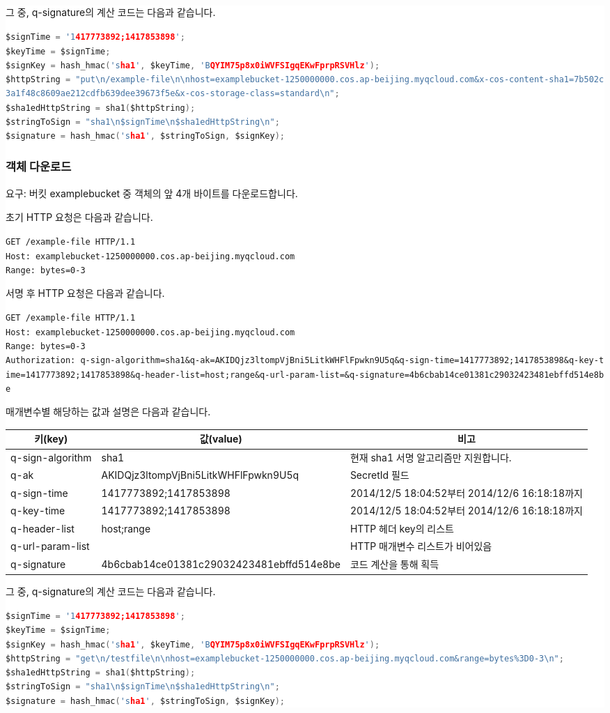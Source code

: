 그 중, q-signature의 계산 코드는 다음과 같습니다.

```c
$signTime = '1417773892;1417853898';
$keyTime = $signTime;
$signKey = hash_hmac('sha1', $keyTime, 'BQYIM75p8x0iWVFSIgqEKwFprpRSVHlz');
$httpString = "put\n/example-file\n\nhost=examplebucket-1250000000.cos.ap-beijing.myqcloud.com&x-cos-content-sha1=7b502c3a1f48c8609ae212cdfb639dee39673f5e&x-cos-storage-class=standard\n";
$sha1edHttpString = sha1($httpString);
$stringToSign = "sha1\n$signTime\n$sha1edHttpString\n";
$signature = hash_hmac('sha1', $stringToSign, $signKey);
```

### 객체 다운로드

요구: 버킷 examplebucket 중 객체의 앞 4개 바이트를 다운로드합니다.

초기 HTTP 요청은 다음과 같습니다.

```shell
GET /example-file HTTP/1.1
Host: examplebucket-1250000000.cos.ap-beijing.myqcloud.com
Range: bytes=0-3
```

서명 후 HTTP 요청은 다음과 같습니다.

```shell
GET /example-file HTTP/1.1
Host: examplebucket-1250000000.cos.ap-beijing.myqcloud.com
Range: bytes=0-3
Authorization: q-sign-algorithm=sha1&q-ak=AKIDQjz3ltompVjBni5LitkWHFlFpwkn9U5q&q-sign-time=1417773892;1417853898&q-key-time=1417773892;1417853898&q-header-list=host;range&q-url-param-list=&q-signature=4b6cbab14ce01381c29032423481ebffd514e8be
```

매개변수별 해당하는 값과 설명은 다음과 같습니다.

| 키(key)        | 값(value)                              | 비고                                     |
| ---------------- | ---------------------------------------- | ---------------------------------------- |
| q-sign-algorithm | sha1                                     | 현재 sha1 서명 알고리즘만 지원합니다.               |
| q-ak             | AKIDQjz3ltompVjBni5LitkWHFlFpwkn9U5q     | SecretId 필드                            |
| q-sign-time      | 1417773892;1417853898                    | 2014/12/5 18:04:52부터 2014/12/6 16:18:18까지 |
| q-key-time       | 1417773892;1417853898                    | 2014/12/5 18:04:52부터 2014/12/6 16:18:18까지 |
| q-header-list    | host;range                               | HTTP 헤더 key의 리스트                     |
| q-url-param-list |                                          | HTTP 매개변수 리스트가 비어있음                        |
| q-signature      | 4b6cbab14ce01381c29032423481ebffd514e8be | 코드 계산을 통해 획득                         |

그 중, q-signature의 계산 코드는 다음과 같습니다.

```c
$signTime = '1417773892;1417853898';
$keyTime = $signTime;
$signKey = hash_hmac('sha1', $keyTime, 'BQYIM75p8x0iWVFSIgqEKwFprpRSVHlz');
$httpString = "get\n/testfile\n\nhost=examplebucket-1250000000.cos.ap-beijing.myqcloud.com&range=bytes%3D0-3\n";
$sha1edHttpString = sha1($httpString);
$stringToSign = "sha1\n$signTime\n$sha1edHttpString\n";
$signature = hash_hmac('sha1', $stringToSign, $signKey);
```
